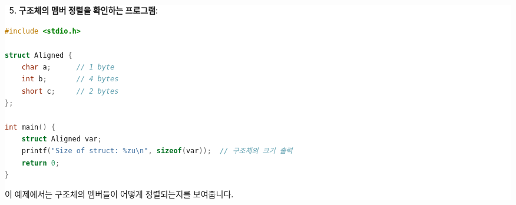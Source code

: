 5. **구조체의 멤버 정렬을 확인하는 프로그램**:

```c
#include <stdio.h>

struct Aligned {
    char a;      // 1 byte
    int b;       // 4 bytes
    short c;     // 2 bytes
};

int main() {
    struct Aligned var;
    printf("Size of struct: %zu\n", sizeof(var));  // 구조체의 크기 출력
    return 0;
}
```

이 예제에서는 구조체의 멤버들이 어떻게 정렬되는지를 보여줍니다.
